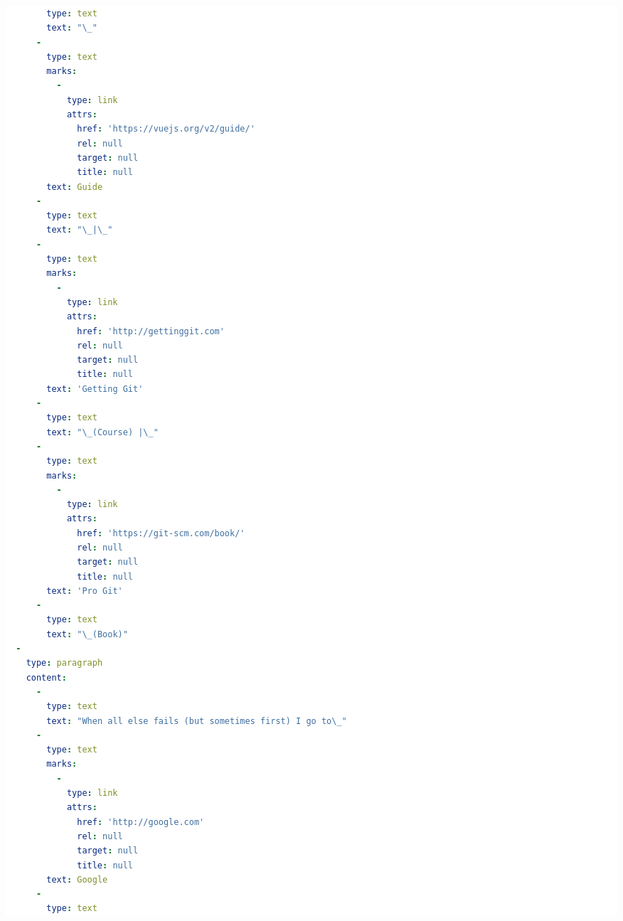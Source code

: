 ```yaml
        type: text
        text: "\_"
      -
        type: text
        marks:
          -
            type: link
            attrs:
              href: 'https://vuejs.org/v2/guide/'
              rel: null
              target: null
              title: null
        text: Guide
      -
        type: text
        text: "\_|\_"
      -
        type: text
        marks:
          -
            type: link
            attrs:
              href: 'http://gettinggit.com'
              rel: null
              target: null
              title: null
        text: 'Getting Git'
      -
        type: text
        text: "\_(Course) |\_"
      -
        type: text
        marks:
          -
            type: link
            attrs:
              href: 'https://git-scm.com/book/'
              rel: null
              target: null
              title: null
        text: 'Pro Git'
      -
        type: text
        text: "\_(Book)"
  -
    type: paragraph
    content:
      -
        type: text
        text: "When all else fails (but sometimes first) I go to\_"
      -
        type: text
        marks:
          -
            type: link
            attrs:
              href: 'http://google.com'
              rel: null
              target: null
              title: null
        text: Google
      -
        type: text
```